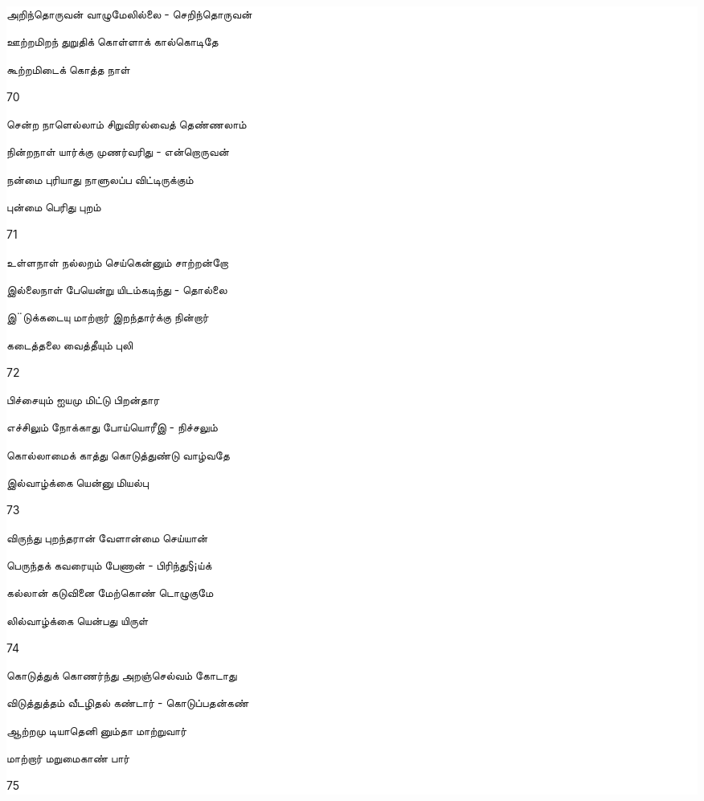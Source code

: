 அறிந்தொருவன் வாழுமேலில்லை - செறிந்தொருவன்  

ஊற்றமிறந் துறுதிக் கொள்ளாக் கால்கொடிதே  

கூற்றமிடைக் கொத்த நாள்  

  

70  

சென்ற நாளெல்லாம் சிறுவிரல்வைத் தெண்ணலாம்  

நின்றநாள் யார்க்கு முணர்வரிது - என்றொருவன்  

நன்மை புரியாது நாளுலப்ப விட்டிருக்கும்  

புன்மை பெரிது புறம்  

  

71  

உள்ளநாள் நல்லறம் செய்கென்னும் சாற்றன்றோ  

இல்லைநாள் பேயென்று யிடம்கடிந்து - தொல்லை  

இ¨டுக்கடையு மாற்றார் இறந்தார்க்கு நின்றார்  

கடைத்தலை வைத்தீயும் புலி  

  

72  

பிச்சையும் ஐயமு மிட்டு பிறன்தார  

எச்சிலும் நோக்காது போய்யொரீஇ - நிச்சலும்  

கொல்லாமைக் காத்து கொடுத்துண்டு வாழ்வதே  

இல்வாழ்க்கை யென்னு மியல்பு  

  

73  

விருந்து புறந்தரான் வேளான்மை செய்யான்  

பெருந்தக் கவரையும் பேணான் - பிரிந்து§¡ய்க்  

கல்லான் கடுவினை மேற்கொண் டொழுகுமே  

லில்வாழ்க்கை யென்பது யிருள்  

  

74  

கொடுத்துக் கொணர்ந்து அறஞ்செல்வம் கோடாது  

விடுத்துத்தம் வீடழிதல் கண்டார் - கொடுப்பதன்கண்  

ஆற்றமு டியாதெனி னும்தா மாற்றுவார்  

மாற்றார் மறுமைகாண் பார்  

  

75  
